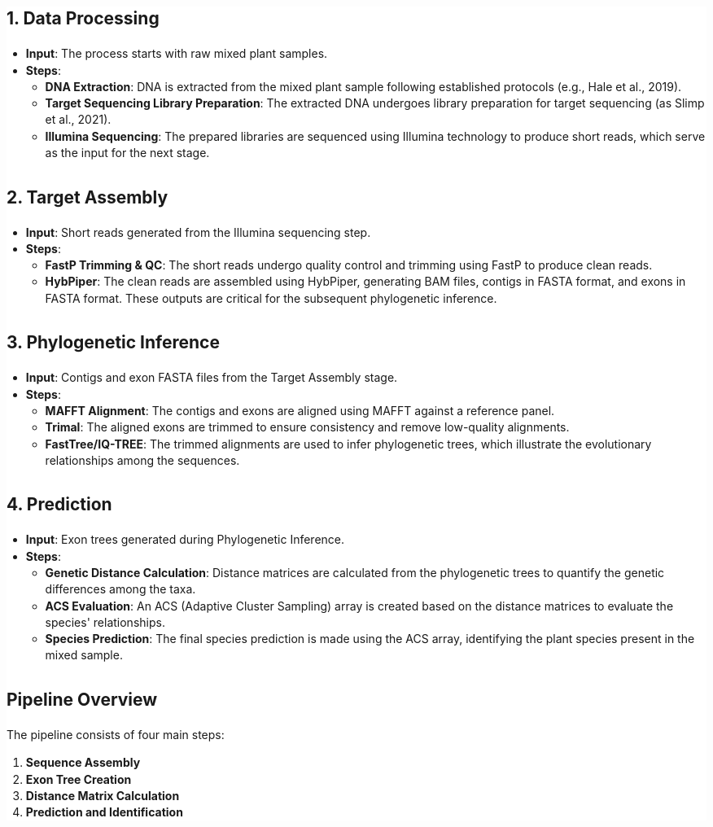 ## 1. Data Processing

- **Input**: The process starts with raw mixed plant samples.
- **Steps**:
  - **DNA Extraction**: DNA is extracted from the mixed plant sample following established protocols (e.g., Hale et al., 2019).
  - **Target Sequencing Library Preparation**: The extracted DNA undergoes library preparation for target sequencing (as Slimp et al., 2021).
  - **Illumina Sequencing**: The prepared libraries are sequenced using Illumina technology to produce short reads, which serve as the input for the next stage.

## 2. Target Assembly

- **Input**: Short reads generated from the Illumina sequencing step.
- **Steps**:
  - **FastP Trimming & QC**: The short reads undergo quality control and trimming using FastP to produce clean reads.
  - **HybPiper**: The clean reads are assembled using HybPiper, generating BAM files, contigs in FASTA format, and exons in FASTA format. These outputs are critical for the subsequent phylogenetic inference.

## 3. Phylogenetic Inference

- **Input**: Contigs and exon FASTA files from the Target Assembly stage.
- **Steps**:
  - **MAFFT Alignment**: The contigs and exons are aligned using MAFFT against a reference panel.
  - **Trimal**: The aligned exons are trimmed to ensure consistency and remove low-quality alignments.
  - **FastTree/IQ-TREE**: The trimmed alignments are used to infer phylogenetic trees, which illustrate the evolutionary relationships among the sequences.

## 4. Prediction

- **Input**: Exon trees generated during Phylogenetic Inference.
- **Steps**:
  - **Genetic Distance Calculation**: Distance matrices are calculated from the phylogenetic trees to quantify the genetic differences among the taxa.
  - **ACS Evaluation**: An ACS (Adaptive Cluster Sampling) array is created based on the distance matrices to evaluate the species' relationships.
  - **Species Prediction**: The final species prediction is made using the ACS array, identifying the plant species present in the mixed sample.

## Pipeline Overview

The pipeline consists of four main steps:

1. **Sequence Assembly**
2. **Exon Tree Creation**
3. **Distance Matrix Calculation**
4. **Prediction and Identification**
